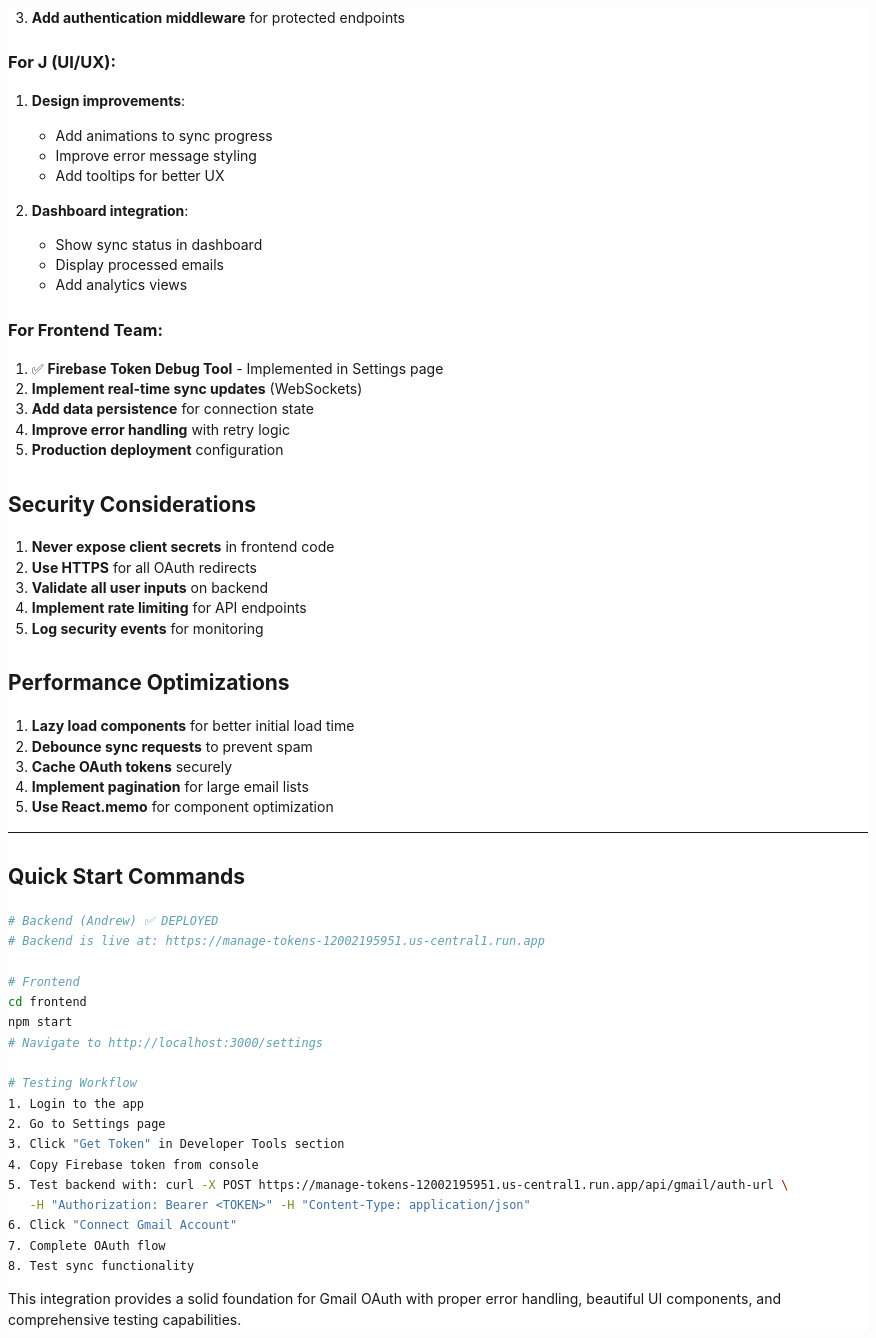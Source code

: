 3. **Add authentication middleware** for protected endpoints

### For J (UI/UX):
1. **Design improvements**:
   - Add animations to sync progress
   - Improve error message styling
   - Add tooltips for better UX

2. **Dashboard integration**:
   - Show sync status in dashboard
   - Display processed emails
   - Add analytics views

### For Frontend Team:
1. ✅ **Firebase Token Debug Tool** - Implemented in Settings page
2. **Implement real-time sync updates** (WebSockets)
3. **Add data persistence** for connection state
4. **Improve error handling** with retry logic
5. **Production deployment** configuration

## Security Considerations

1. **Never expose client secrets** in frontend code
2. **Use HTTPS** for all OAuth redirects
3. **Validate all user inputs** on backend
4. **Implement rate limiting** for API endpoints
5. **Log security events** for monitoring

## Performance Optimizations

1. **Lazy load components** for better initial load time
2. **Debounce sync requests** to prevent spam
3. **Cache OAuth tokens** securely
4. **Implement pagination** for large email lists
5. **Use React.memo** for component optimization

---

## Quick Start Commands

```bash
# Backend (Andrew) ✅ DEPLOYED
# Backend is live at: https://manage-tokens-12002195951.us-central1.run.app

# Frontend 
cd frontend
npm start
# Navigate to http://localhost:3000/settings

# Testing Workflow
1. Login to the app
2. Go to Settings page  
3. Click "Get Token" in Developer Tools section
4. Copy Firebase token from console
5. Test backend with: curl -X POST https://manage-tokens-12002195951.us-central1.run.app/api/gmail/auth-url \
   -H "Authorization: Bearer <TOKEN>" -H "Content-Type: application/json"
6. Click "Connect Gmail Account" 
7. Complete OAuth flow
8. Test sync functionality
```

This integration provides a solid foundation for Gmail OAuth with proper error handling, beautiful UI components, and comprehensive testing capabilities.